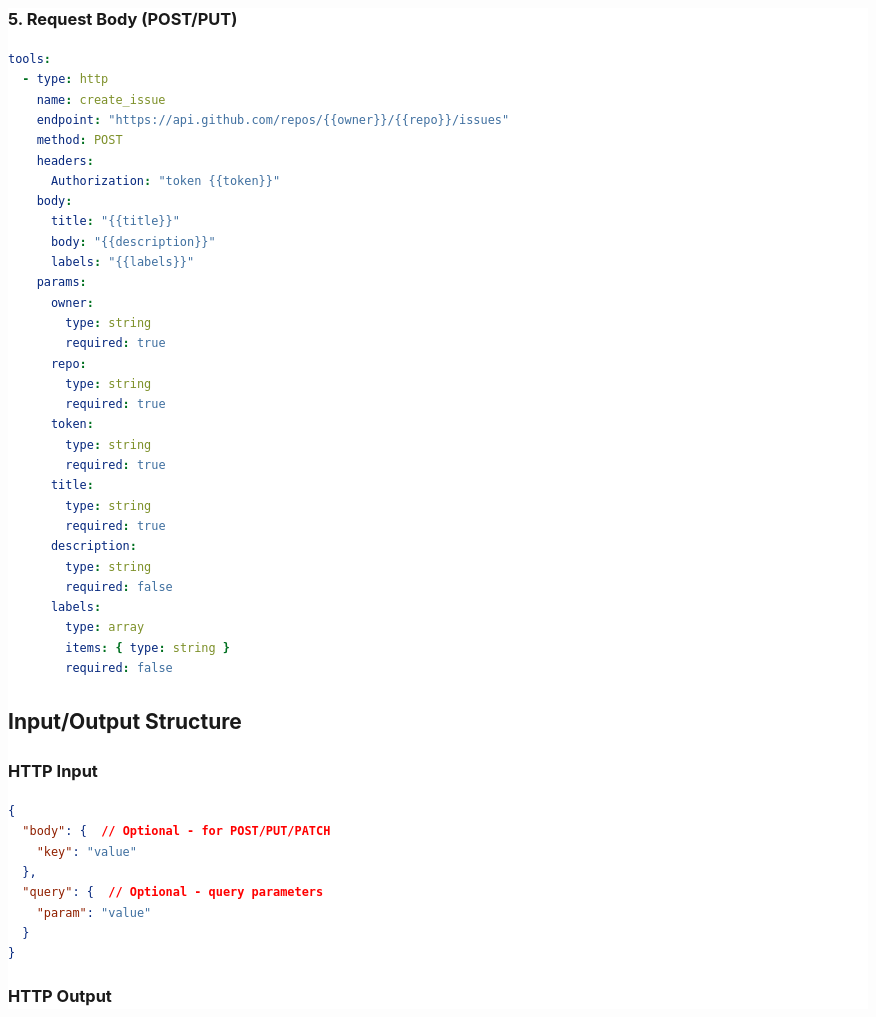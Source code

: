 ### 5. Request Body (POST/PUT)

```yaml
tools:
  - type: http
    name: create_issue
    endpoint: "https://api.github.com/repos/{{owner}}/{{repo}}/issues"
    method: POST
    headers:
      Authorization: "token {{token}}"
    body:
      title: "{{title}}"
      body: "{{description}}"
      labels: "{{labels}}"
    params:
      owner:
        type: string
        required: true
      repo:
        type: string
        required: true
      token:
        type: string
        required: true
      title:
        type: string
        required: true
      description:
        type: string
        required: false
      labels:
        type: array
        items: { type: string }
        required: false
```

## Input/Output Structure

### HTTP Input

```json
{
  "body": {  // Optional - for POST/PUT/PATCH
    "key": "value"
  },
  "query": {  // Optional - query parameters
    "param": "value"
  }
}
```

### HTTP Output
